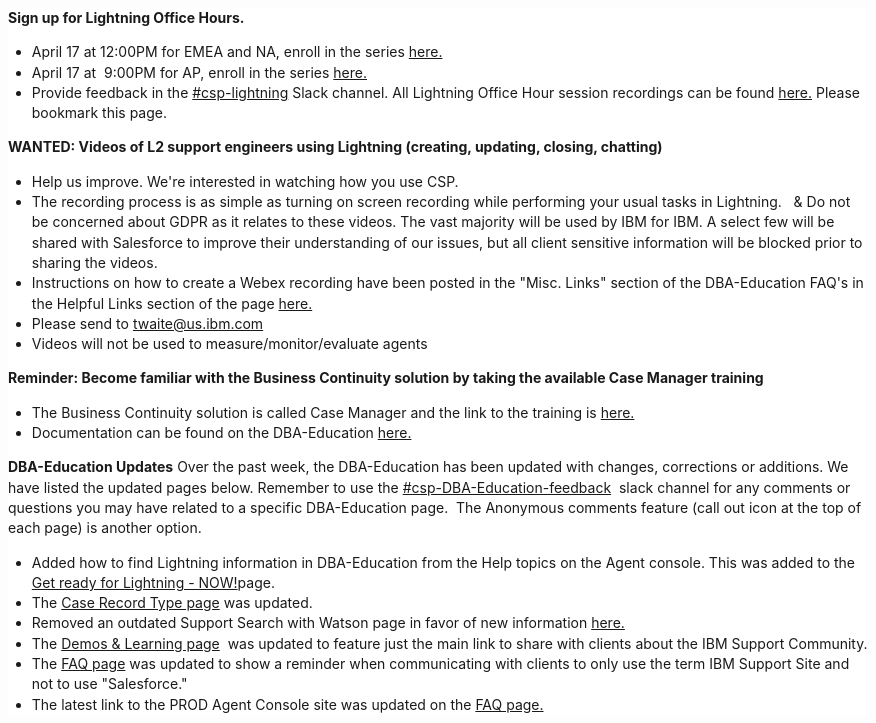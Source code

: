 **Sign up for Lightning Office Hours.** 
* April 17 at 12:00PM for EMEA and NA, enroll in the series <a href="https://ec.yourlearning.ibm.com/w3/enrollment/event/10014684" target="_blank">here.</a> 
* April 17 at  9:00PM for AP, enroll in the series <a href="https://ec.yourlearning.ibm.com/w3/enrollment/event/10016903" target="_blank">here.</a>  
* Provide feedback in the <a href="https://slack.com/app_redirect?channel=CDJ8X6TQA" target="_blank">#csp-lightning</a> Slack channel.
All Lightning Office Hour session recordings can be found <a href="https://sme.video.ibm.com/channel/23495615/playlist/449789 Please bookmark this page." target="_blank">here.</a> Please bookmark this page.


**WANTED: <a id="videos" name="videos"></a>Videos of L2 support engineers using Lightning (creating, updating, closing, chatting)**
* Help us improve. We're interested in watching how you use CSP.
* The recording process is as simple as turning on screen recording while performing your usual tasks in Lightning.  
& Do not be concerned about GDPR as it relates to these videos. The vast majority will be used by IBM for IBM. A select few will be shared with Salesforce to improve their understanding of our issues, but all client sensitive information will be blocked prior to sharing the videos.
* Instructions on how to create a Webex recording have been posted in the "Misc. Links" section of the DBA-Education FAQ's in the Helpful Links section of the page <a href="https://pages.github.ibm.com/dba-support/DBA-Education/#/DBA-Education/faqhere. " target="_blank">here.</a>  
* Please send to twaite@us.ibm.com
* Videos will not be used to measure/monitor/evaluate agents

**Reminder: Become familiar with the Business Continuity solution by taking the available Case Manager training**

* The Business Continuity solution is called Case Manager and the link to the training is <a href="https://yourlearning.ibm.com/#activity/URL-CB81D243B7C4" target="_blank">here.</a> 
* Documentation can be found on the DBA-Education <a href="https://pages.github.ibm.com/dba-support/DBA-Education/#/DBA-Education/process/case/businesscontinuity" target="_blank">here.</a> 

**DBA-Education Updates**
Over the past week, the DBA-Education has been updated with changes, corrections or additions.  We have listed the updated pages below. Remember to use the <a href="https://slack.com/app_redirect?channel=CCTFQ01BM" target="_blank">#csp-DBA-Education-feedback</a>  slack channel for any comments or questions you may have related to a specific DBA-Education page.  The Anonymous comments feature (call out icon at the top of each page) is another option.

* Added how to find Lightning information in DBA-Education from the Help topics on the Agent console. This was added to the <a href="https://pages.github.ibm.com/dba-support/DBA-Education/#/DBA-Education/uis/workbench/Lightninggetready" target="_blank">Get ready for Lightning - NOW!</a>page.
* The <a href="https://pages.github.ibm.com/dba-support/DBA-Education/#/DBA-Education/coreConcepts/casetypes" target="_blank">Case Record Type page</a> was updated.  
* Removed an outdated Support Search with Watson page in favor of new information <a href="https://pages.github.ibm.com/dba-support/DBA-Education/#/DBA-Education/wis/search/console" target="_blank">here.</a>    
* The <a href="https://pages.github.ibm.com/dba-support/DBA-Education/#/DBA-Education/training" target="_blank">Demos & Learning page</a>  was updated to feature just the main link to share with clients about the IBM Support Community. 
* The <a href="https://pages.github.ibm.com/dba-support/DBA-Education/#/DBA-Education/faq" target="_blank">FAQ page</a> was updated to show a reminder when communicating with clients to only use the term IBM Support Site and not to use "Salesforce." 
* The latest link to the PROD Agent Console site was updated on the <a href="https://pages.github.ibm.com/dba-support/DBA-Education/#/DBA-Education/faq" target="_blank">FAQ page.</a>  
